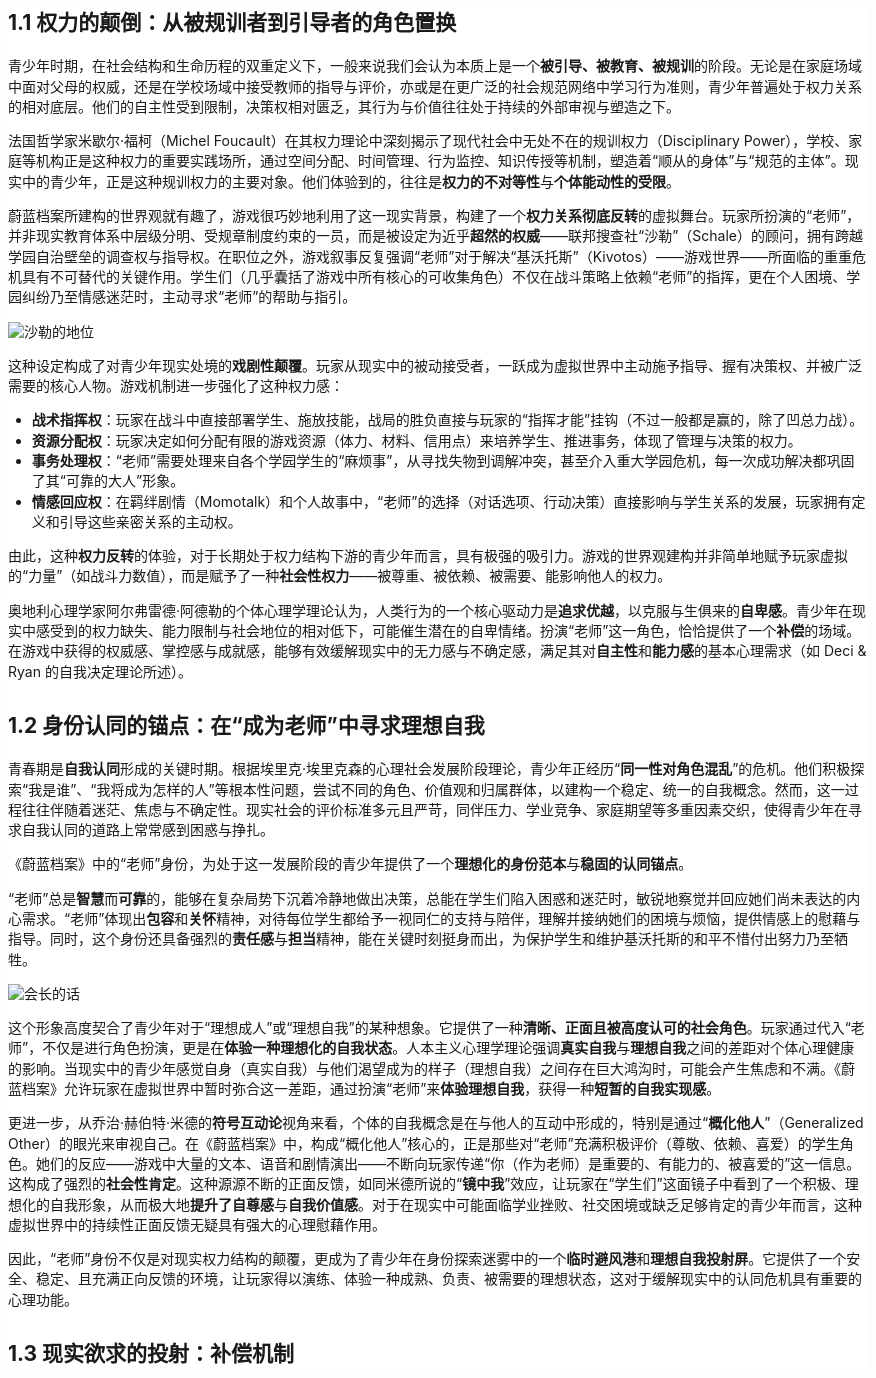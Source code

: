 ## 1.1 权力的颠倒：从被规训者到引导者的角色置换

青少年时期，在社会结构和生命历程的双重定义下，一般来说我们会认为本质上是一个**被引导、被教育、被规训**的阶段。无论是在家庭场域中面对父母的权威，还是在学校场域中接受教师的指导与评价，亦或是在更广泛的社会规范网络中学习行为准则，青少年普遍处于权力关系的相对底层。他们的自主性受到限制，决策权相对匮乏，其行为与价值往往处于持续的外部审视与塑造之下。

法国哲学家米歇尔·福柯（Michel Foucault）在其权力理论中深刻揭示了现代社会中无处不在的规训权力（Disciplinary Power），学校、家庭等机构正是这种权力的重要实践场所，通过空间分配、时间管理、行为监控、知识传授等机制，塑造着“顺从的身体”与“规范的主体”。现实中的青少年，正是这种规训权力的主要对象。他们体验到的，往往是**权力的不对等性**与**个体能动性的受限**。

蔚蓝档案所建构的世界观就有趣了，游戏很巧妙地利用了这一现实背景，构建了一个**权力关系彻底反转**的虚拟舞台。玩家所扮演的“老师”，并非现实教育体系中层级分明、受规章制度约束的一员，而是被设定为近乎**超然的权威**——联邦搜查社“沙勒”（Schale）的顾问，拥有跨越学园自治壁垒的调查权与指导权。在职位之外，游戏叙事反复强调“老师”对于解决“基沃托斯”（Kivotos）——游戏世界——所面临的重重危机具有不可替代的关键作用。学生们（几乎囊括了游戏中所有核心的可收集角色）不仅在战斗策略上依赖“老师”的指挥，更在个人困境、学园纠纷乃至情感迷茫时，主动寻求“老师”的帮助与指引。

![沙勒的地位](https://blog-1302893975.cos.ap-beijing.myqcloud.com/pic/iShot_2025-05-03_06.47.21-tuya.webp?imageSlim)

这种设定构成了对青少年现实处境的**戏剧性颠覆**。玩家从现实中的被动接受者，一跃成为虚拟世界中主动施予指导、握有决策权、并被广泛需要的核心人物。游戏机制进一步强化了这种权力感：

- **战术指挥权**：玩家在战斗中直接部署学生、施放技能，战局的胜负直接与玩家的“指挥才能”挂钩（不过一般都是赢的，除了凹总力战）。
- **资源分配权**：玩家决定如何分配有限的游戏资源（体力、材料、信用点）来培养学生、推进事务，体现了管理与决策的权力。
- **事务处理权**：“老师”需要处理来自各个学园学生的“麻烦事”，从寻找失物到调解冲突，甚至介入重大学园危机，每一次成功解决都巩固了其“可靠的大人”形象。
- **情感回应权**：在羁绊剧情（Momotalk）和个人故事中，“老师”的选择（对话选项、行动决策）直接影响与学生关系的发展，玩家拥有定义和引导这些亲密关系的主动权。

由此，这种**权力反转**的体验，对于长期处于权力结构下游的青少年而言，具有极强的吸引力。游戏的世界观建构并非简单地赋予玩家虚拟的“力量”（如战斗力数值），而是赋予了一种**社会性权力**——被尊重、被依赖、被需要、能影响他人的权力。

奥地利心理学家阿尔弗雷德·阿德勒的个体心理学理论认为，人类行为的一个核心驱动力是**追求优越**，以克服与生俱来的**自卑感**。青少年在现实中感受到的权力缺失、能力限制与社会地位的相对低下，可能催生潜在的自卑情绪。扮演“老师”这一角色，恰恰提供了一个**补偿**的场域。在游戏中获得的权威感、掌控感与成就感，能够有效缓解现实中的无力感与不确定感，满足其对**自主性**和**能力感**的基本心理需求（如 Deci & Ryan 的自我决定理论所述）。

## 1.2 身份认同的锚点：在“成为老师”中寻求理想自我

青春期是**自我认同**形成的关键时期。根据埃里克·埃里克森的心理社会发展阶段理论，青少年正经历“**同一性对角色混乱**”的危机。他们积极探索“我是谁”、“我将成为怎样的人”等根本性问题，尝试不同的角色、价值观和归属群体，以建构一个稳定、统一的自我概念。然而，这一过程往往伴随着迷茫、焦虑与不确定性。现实社会的评价标准多元且严苛，同伴压力、学业竞争、家庭期望等多重因素交织，使得青少年在寻求自我认同的道路上常常感到困惑与挣扎。

《蔚蓝档案》中的“老师”身份，为处于这一发展阶段的青少年提供了一个**理想化的身份范本**与**稳固的认同锚点**。

“老师”总是**智慧**而**可靠**的，能够在复杂局势下沉着冷静地做出决策，总能在学生们陷入困惑和迷茫时，敏锐地察觉并回应她们尚未表达的内心需求。“老师”体现出**包容**和**关怀**精神，对待每位学生都给予一视同仁的支持与陪伴，理解并接纳她们的困境与烦恼，提供情感上的慰藉与指导。同时，这个身份还具备强烈的**责任感**与**担当**精神，能在关键时刻挺身而出，为保护学生和维护基沃托斯的和平不惜付出努力乃至牺牲。

![会长的话](https://blog-1302893975.cos.ap-beijing.myqcloud.com/pic/202505030653710.png?imageSlim)

这个形象高度契合了青少年对于“理想成人”或“理想自我”的某种想象。它提供了一种**清晰、正面且被高度认可的社会角色**。玩家通过代入“老师”，不仅是进行角色扮演，更是在**体验一种理想化的自我状态**。人本主义心理学理论强调**真实自我**与**理想自我**之间的差距对个体心理健康的影响。当现实中的青少年感觉自身（真实自我）与他们渴望成为的样子（理想自我）之间存在巨大鸿沟时，可能会产生焦虑和不满。《蔚蓝档案》允许玩家在虚拟世界中暂时弥合这一差距，通过扮演“老师”来**体验理想自我**，获得一种**短暂的自我实现感**。

更进一步，从乔治·赫伯特·米德的**符号互动论**视角来看，个体的自我概念是在与他人的互动中形成的，特别是通过“**概化他人**”（Generalized Other）的眼光来审视自己。在《蔚蓝档案》中，构成“概化他人”核心的，正是那些对“老师”充满积极评价（尊敬、依赖、喜爱）的学生角色。她们的反应——游戏中大量的文本、语音和剧情演出——不断向玩家传递“你（作为老师）是重要的、有能力的、被喜爱的”这一信息。这构成了强烈的**社会性肯定**。这种源源不断的正面反馈，如同米德所说的“**镜中我**”效应，让玩家在“学生们”这面镜子中看到了一个积极、理想化的自我形象，从而极大地**提升了自尊感**与**自我价值感**。对于在现实中可能面临学业挫败、社交困境或缺乏足够肯定的青少年而言，这种虚拟世界中的持续性正面反馈无疑具有强大的心理慰藉作用。

因此，“老师”身份不仅是对现实权力结构的颠覆，更成为了青少年在身份探索迷雾中的一个**临时避风港**和**理想自我投射屏**。它提供了一个安全、稳定、且充满正向反馈的环境，让玩家得以演练、体验一种成熟、负责、被需要的理想状态，这对于缓解现实中的认同危机具有重要的心理功能。
## 1.3 现实欲求的投射：补偿机制
